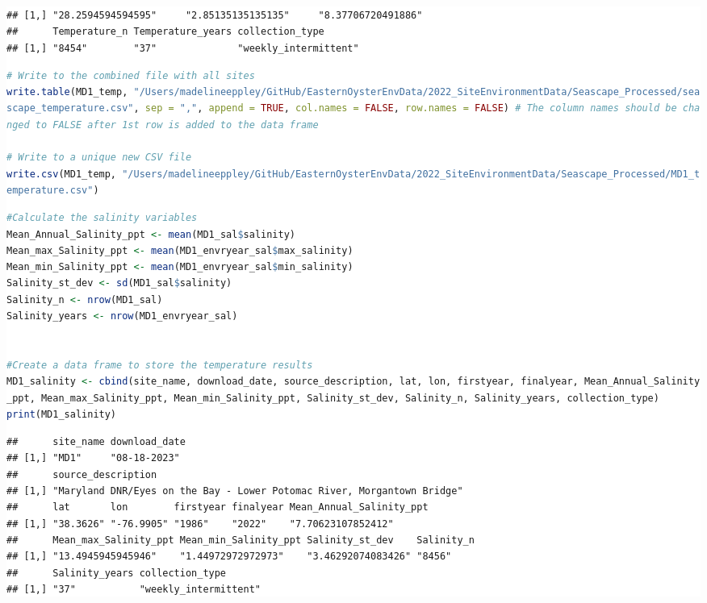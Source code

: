     ## [1,] "28.2594594594595"     "2.85135135135135"     "8.37706720491886"
    ##      Temperature_n Temperature_years collection_type      
    ## [1,] "8454"        "37"              "weekly_intermittent"

``` r
# Write to the combined file with all sites 
write.table(MD1_temp, "/Users/madelineeppley/GitHub/EasternOysterEnvData/2022_SiteEnvironmentData/Seascape_Processed/seascape_temperature.csv", sep = ",", append = TRUE, col.names = FALSE, row.names = FALSE) # The column names should be changed to FALSE after 1st row is added to the data frame

# Write to a unique new CSV file
write.csv(MD1_temp, "/Users/madelineeppley/GitHub/EasternOysterEnvData/2022_SiteEnvironmentData/Seascape_Processed/MD1_temperature.csv")
```

``` r
#Calculate the salinity variables
Mean_Annual_Salinity_ppt <- mean(MD1_sal$salinity)
Mean_max_Salinity_ppt <- mean(MD1_envryear_sal$max_salinity)
Mean_min_Salinity_ppt <- mean(MD1_envryear_sal$min_salinity)
Salinity_st_dev <- sd(MD1_sal$salinity)
Salinity_n <- nrow(MD1_sal)
Salinity_years <- nrow(MD1_envryear_sal)


#Create a data frame to store the temperature results
MD1_salinity <- cbind(site_name, download_date, source_description, lat, lon, firstyear, finalyear, Mean_Annual_Salinity_ppt, Mean_max_Salinity_ppt, Mean_min_Salinity_ppt, Salinity_st_dev, Salinity_n, Salinity_years, collection_type)
print(MD1_salinity)
```

    ##      site_name download_date
    ## [1,] "MD1"     "08-18-2023" 
    ##      source_description                                                     
    ## [1,] "Maryland DNR/Eyes on the Bay - Lower Potomac River, Morgantown Bridge"
    ##      lat       lon        firstyear finalyear Mean_Annual_Salinity_ppt
    ## [1,] "38.3626" "-76.9905" "1986"    "2022"    "7.70623107852412"      
    ##      Mean_max_Salinity_ppt Mean_min_Salinity_ppt Salinity_st_dev    Salinity_n
    ## [1,] "13.4945945945946"    "1.44972972972973"    "3.46292074083426" "8456"    
    ##      Salinity_years collection_type      
    ## [1,] "37"           "weekly_intermittent"
